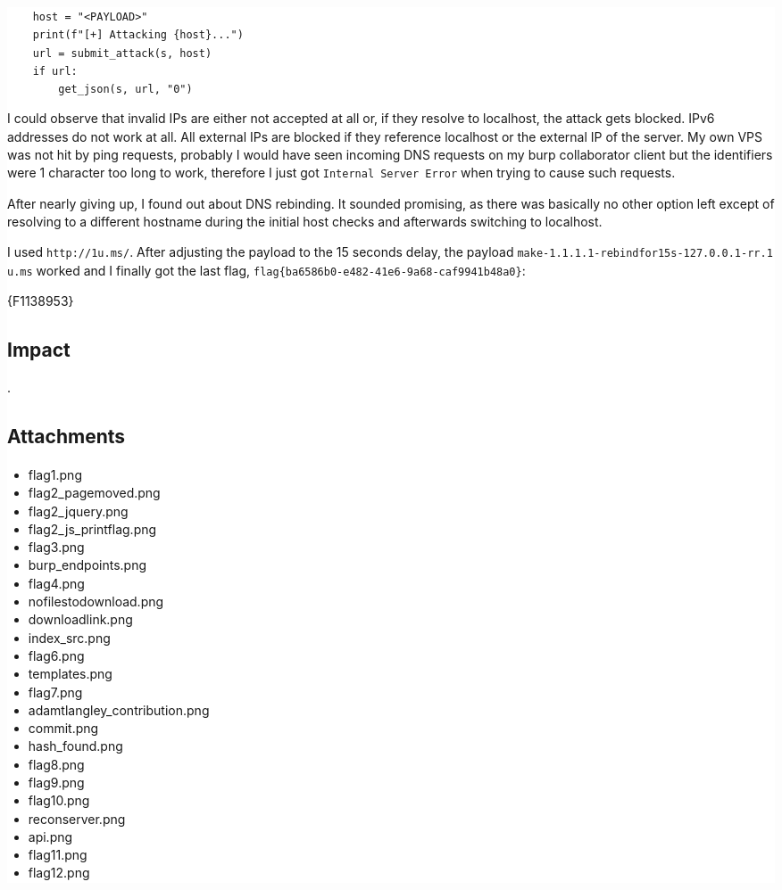 ```
    host = "<PAYLOAD>"
    print(f"[+] Attacking {host}...")
    url = submit_attack(s, host)
    if url:
        get_json(s, url, "0")
```

I could observe that invalid IPs are either not accepted at all or, if they resolve to localhost, the attack gets blocked. IPv6 addresses do not work at all. All external IPs are blocked if they reference localhost or the external IP of the server. My own VPS was not hit by ping requests, probably I would have seen incoming DNS requests on my burp collaborator client but the identifiers were 1 character too long to work, therefore I just got `Internal Server Error` when trying to cause such requests.

After nearly giving up, I found out about DNS rebinding. It sounded promising, as there was basically no other option left except of resolving to a different hostname during the initial host checks and afterwards switching to localhost.

I used `http://1u.ms/`. After adjusting the payload to the 15 seconds delay, the payload `make-1.1.1.1-rebindfor15s-127.0.0.1-rr.1u.ms` worked and I finally got the last flag, `flag{ba6586b0-e482-41e6-9a68-caf9941b48a0}`:

{F1138953}

## Impact

.

## Attachments
- flag1.png
- flag2_pagemoved.png
- flag2_jquery.png
- flag2_js_printflag.png
- flag3.png
- burp_endpoints.png
- flag4.png
- nofilestodownload.png
- downloadlink.png
- index_src.png
- flag6.png
- templates.png
- flag7.png
- adamtlangley_contribution.png
- commit.png
- hash_found.png
- flag8.png
- flag9.png
- flag10.png
- reconserver.png
- api.png
- flag11.png
- flag12.png
